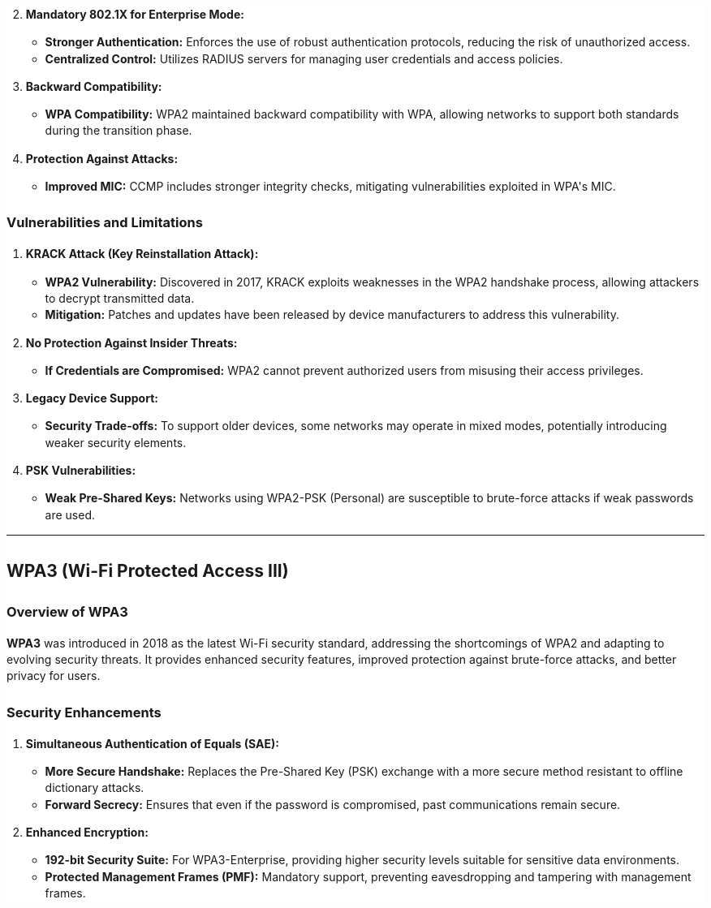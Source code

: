 2. **Mandatory 802.1X for Enterprise Mode:**
   - **Stronger Authentication:** Enforces the use of robust authentication protocols, reducing the risk of unauthorized access.
   - **Centralized Control:** Utilizes RADIUS servers for managing user credentials and access policies.

3. **Backward Compatibility:**
   - **WPA Compatibility:** WPA2 maintained backward compatibility with WPA, allowing networks to support both standards during the transition phase.

4. **Protection Against Attacks:**
   - **Improved MIC:** CCMP includes stronger integrity checks, mitigating vulnerabilities exploited in WPA's MIC.

### Vulnerabilities and Limitations

1. **KRACK Attack (Key Reinstallation Attack):**
   - **WPA2 Vulnerability:** Discovered in 2017, KRACK exploits weaknesses in the WPA2 handshake process, allowing attackers to decrypt transmitted data.
   - **Mitigation:** Patches and updates have been released by device manufacturers to address this vulnerability.

2. **No Protection Against Insider Threats:**
   - **If Credentials are Compromised:** WPA2 cannot prevent authorized users from misusing their access privileges.

3. **Legacy Device Support:**
   - **Security Trade-offs:** To support older devices, some networks may operate in mixed modes, potentially introducing weaker security elements.

4. **PSK Vulnerabilities:**
   - **Weak Pre-Shared Keys:** Networks using WPA2-PSK (Personal) are susceptible to brute-force attacks if weak passwords are used.

---

## WPA3 (Wi-Fi Protected Access III)

### Overview of WPA3

**WPA3** was introduced in 2018 as the latest Wi-Fi security standard, addressing the shortcomings of WPA2 and adapting to evolving security threats. It provides enhanced security features, improved protection against brute-force attacks, and better privacy for users.

### Security Enhancements

1. **Simultaneous Authentication of Equals (SAE):**
   - **More Secure Handshake:** Replaces the Pre-Shared Key (PSK) exchange with a more secure method resistant to offline dictionary attacks.
   - **Forward Secrecy:** Ensures that even if the password is compromised, past communications remain secure.

2. **Enhanced Encryption:**
   - **192-bit Security Suite:** For WPA3-Enterprise, providing higher security levels suitable for sensitive data environments.
   - **Protected Management Frames (PMF):** Mandatory support, preventing eavesdropping and tampering with management frames.
